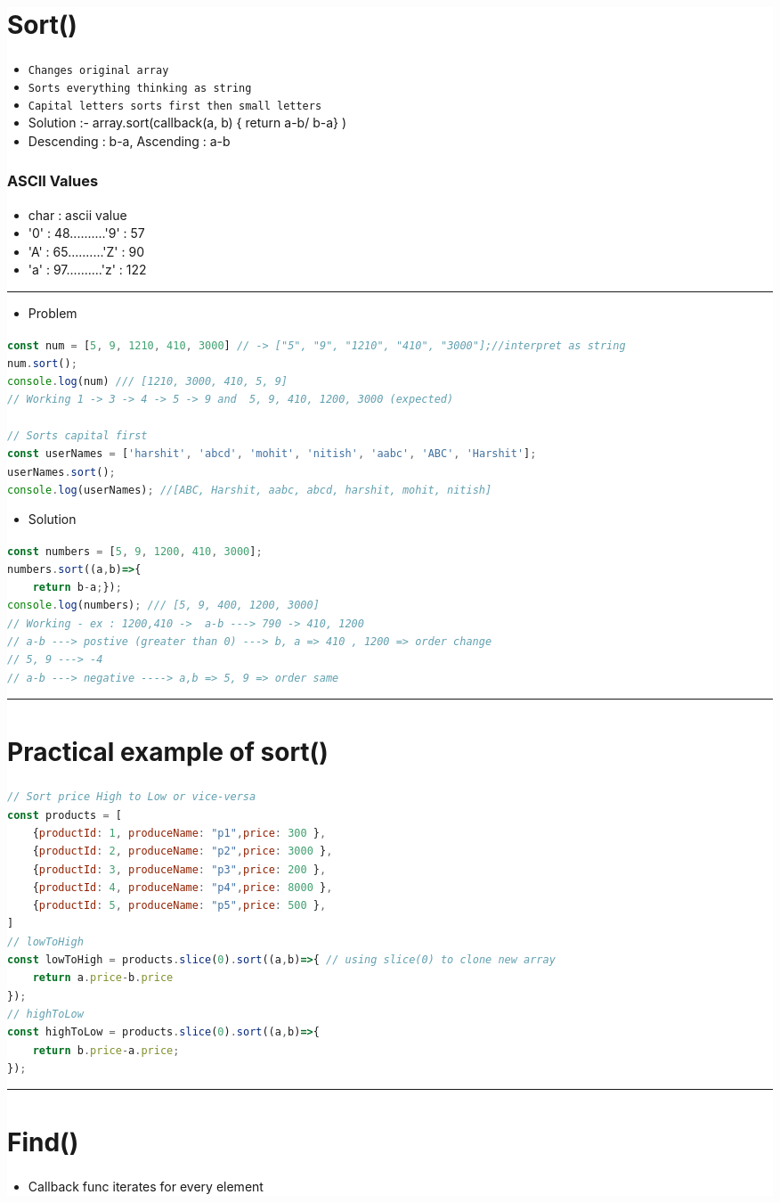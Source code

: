 # Sort()

* `Changes original array`
* `Sorts everything thinking as string`
* `Capital letters sorts first then small letters`
* Solution :- array.sort(callback(a, b) { return a-b/ b-a} )
* Descending : b-a, Ascending : a-b
### ASCII Values
* char : ascii value
* '0' : 48..........'9' : 57
* 'A' : 65..........'Z' : 90
* 'a' : 97..........'z' : 122
---
* Problem
```js
const num = [5, 9, 1210, 410, 3000] // -> ["5", "9", "1210", "410", "3000"];//interpret as string
num.sort();
console.log(num) /// [1210, 3000, 410, 5, 9] 
// Working 1 -> 3 -> 4 -> 5 -> 9 and  5, 9, 410, 1200, 3000 (expected)

// Sorts capital first
const userNames = ['harshit', 'abcd', 'mohit', 'nitish', 'aabc', 'ABC', 'Harshit'];
userNames.sort();
console.log(userNames); //[ABC, Harshit, aabc, abcd, harshit, mohit, nitish]
```
* Solution
```js
const numbers = [5, 9, 1200, 410, 3000];
numbers.sort((a,b)=>{
    return b-a;});
console.log(numbers); /// [5, 9, 400, 1200, 3000]
// Working - ex : 1200,410 ->  a-b ---> 790 -> 410, 1200
// a-b ---> postive (greater than 0) ---> b, a => 410 , 1200 => order change
// 5, 9 ---> -4 
// a-b ---> negative ----> a,b => 5, 9 => order same
```
---
# Practical example of sort()

```js
// Sort price High to Low or vice-versa
const products = [
    {productId: 1, produceName: "p1",price: 300 },
    {productId: 2, produceName: "p2",price: 3000 },
    {productId: 3, produceName: "p3",price: 200 },
    {productId: 4, produceName: "p4",price: 8000 },
    {productId: 5, produceName: "p5",price: 500 },
]
// lowToHigh
const lowToHigh = products.slice(0).sort((a,b)=>{ // using slice(0) to clone new array
    return a.price-b.price
});
// highToLow
const highToLow = products.slice(0).sort((a,b)=>{
    return b.price-a.price;
});
```
---
# Find()
* Callback func iterates for every element